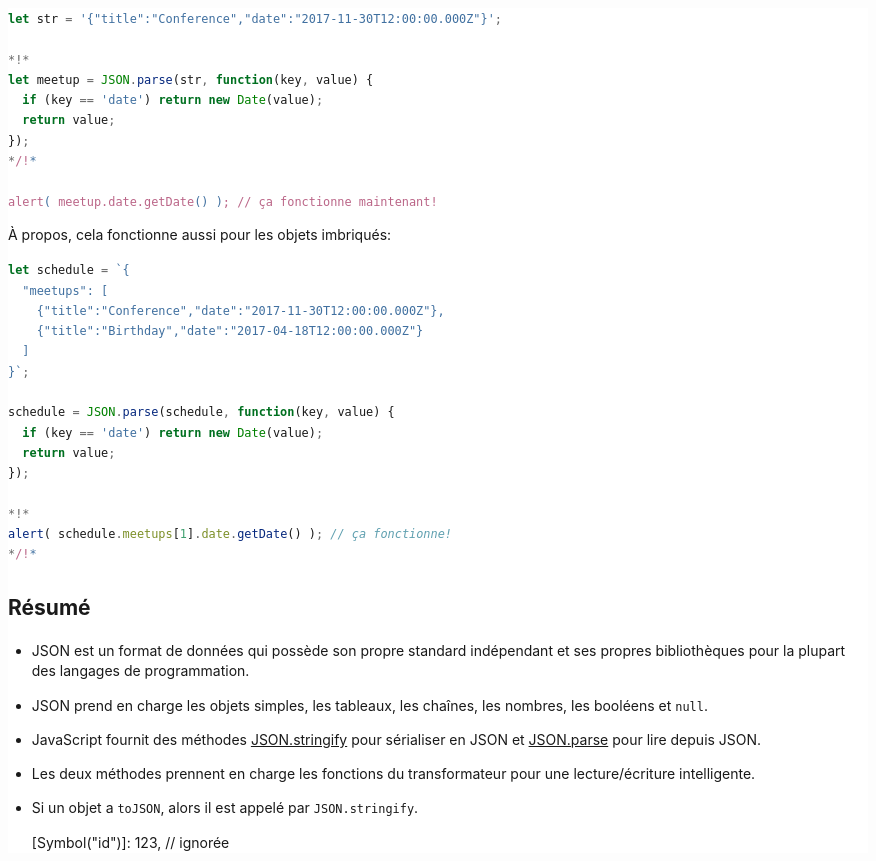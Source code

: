 ```js run
let str = '{"title":"Conference","date":"2017-11-30T12:00:00.000Z"}';

*!*
let meetup = JSON.parse(str, function(key, value) {
  if (key == 'date') return new Date(value);
  return value;
});
*/!*

alert( meetup.date.getDate() ); // ça fonctionne maintenant!
```

À propos, cela fonctionne aussi pour les objets imbriqués:

```js run
let schedule = `{
  "meetups": [
    {"title":"Conference","date":"2017-11-30T12:00:00.000Z"},
    {"title":"Birthday","date":"2017-04-18T12:00:00.000Z"}
  ]
}`;

schedule = JSON.parse(schedule, function(key, value) {
  if (key == 'date') return new Date(value);
  return value;
});

*!*
alert( schedule.meetups[1].date.getDate() ); // ça fonctionne!
*/!*
```



## Résumé

- JSON est un format de données qui possède son propre standard indépendant et ses propres bibliothèques pour la plupart des langages de programmation.
- JSON prend en charge les objets simples, les tableaux, les chaînes, les nombres, les booléens et `null`.
- JavaScript fournit des méthodes [JSON.stringify](mdn:js/JSON/stringify) pour sérialiser en JSON et [JSON.parse](mdn:js/JSON/parse) pour lire depuis JSON.
- Les deux méthodes prennent en charge les fonctions du transformateur pour une lecture/écriture intelligente.
- Si un objet a `toJSON`, alors il est appelé par `JSON.stringify`.


  [Symbol("id")]: 123, // ignorée